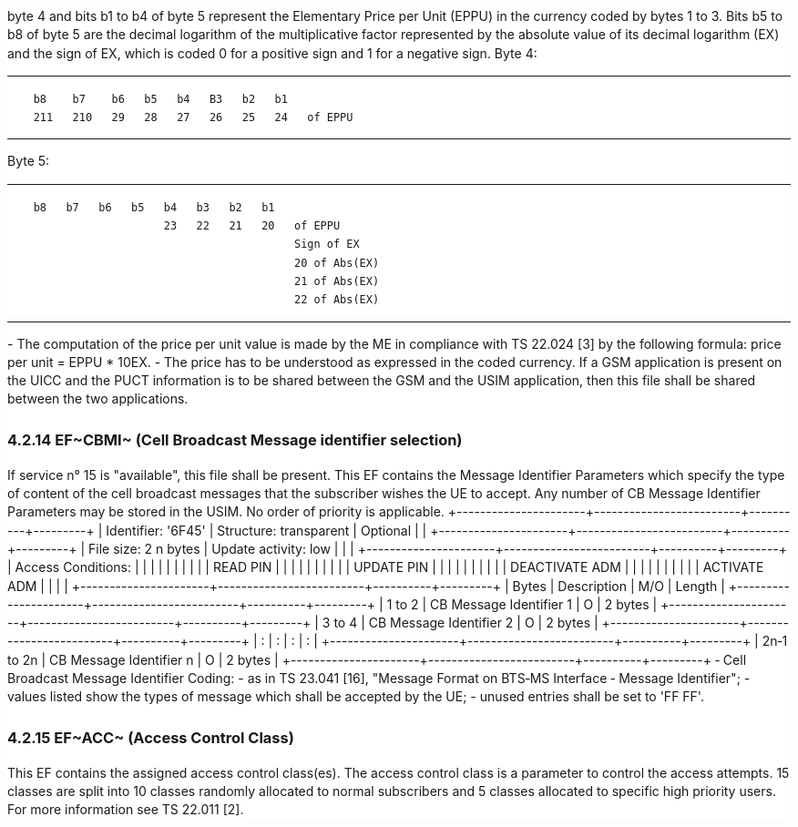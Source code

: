 byte 4 and bits b1 to b4 of byte 5 represent the Elementary Price per Unit
(EPPU) in the currency coded by bytes 1 to 3. Bits b5 to b8 of byte 5 are the
decimal logarithm of the multiplicative factor represented by the absolute
value of its decimal logarithm (EX) and the sign of EX, which is coded 0 for a
positive sign and 1 for a negative sign.
Byte 4:
* * *
        b8    b7    b6   b5   b4   B3   b2   b1
        211   210   29   28   27   26   25   24   of EPPU
* * *
Byte 5:
* * *
        b8   b7   b6   b5   b4   b3   b2   b1
                            23   22   21   20   of EPPU
                                                Sign of EX
                                                20 of Abs(EX)
                                                21 of Abs(EX)
                                                22 of Abs(EX)
* * *
\- The computation of the price per unit value is made by the ME in compliance
with TS 22.024 [3] by the following formula:
price per unit = EPPU * 10EX.
\- The price has to be understood as expressed in the coded currency.
If a GSM application is present on the UICC and the PUCT information is to be
shared between the GSM and the USIM application, then this file shall be
shared between the two applications.
### 4.2.14 EF~CBMI~ (Cell Broadcast Message identifier selection)
If service n° 15 is \"available\", this file shall be present.
This EF contains the Message Identifier Parameters which specify the type of
content of the cell broadcast messages that the subscriber wishes the UE to
accept.
Any number of CB Message Identifier Parameters may be stored in the USIM. No
order of priority is applicable.
+----------------------+-------------------------+----------+---------+ | Identifier: \'6F45\' | Structure: transparent | Optional | | +----------------------+-------------------------+----------+---------+ | File size: 2 n bytes | Update activity: low | | | +----------------------+-------------------------+----------+---------+ | Access Conditions: | | | | | | | | | | READ PIN | | | | | | | | | | UPDATE PIN | | | | | | | | | | DEACTIVATE ADM | | | | | | | | | | ACTIVATE ADM | | | | +----------------------+-------------------------+----------+---------+ | Bytes | Description | M/O | Length | +----------------------+-------------------------+----------+---------+ | 1 to 2 | CB Message Identifier 1 | O | 2 bytes | +----------------------+-------------------------+----------+---------+ | 3 to 4 | CB Message Identifier 2 | O | 2 bytes | +----------------------+-------------------------+----------+---------+ | : | : | : | : | +----------------------+-------------------------+----------+---------+ | 2n‑1 to 2n | CB Message Identifier n | O | 2 bytes | +----------------------+-------------------------+----------+---------+
‑ Cell Broadcast Message Identifier
Coding:
\- as in TS 23.041 [16], \"Message Format on BTS‑MS Interface ‑ Message
Identifier\";
\- values listed show the types of message which shall be accepted by the UE;
\- unused entries shall be set to \'FF FF\'.
### 4.2.15 EF~ACC~ (Access Control Class)
This EF contains the assigned access control class(es). The access control
class is a parameter to control the access attempts. 15 classes are split into
10 classes randomly allocated to normal subscribers and 5 classes allocated to
specific high priority users. For more information see TS 22.011 [2].